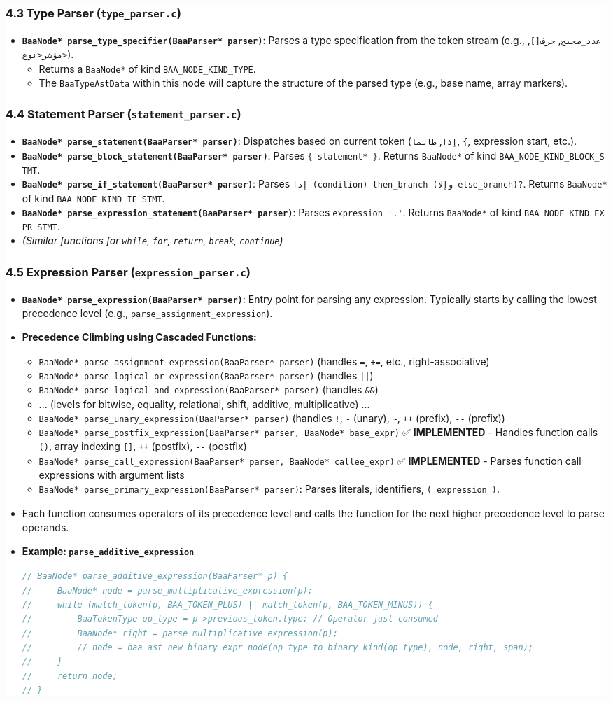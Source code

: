 ### 4.3 Type Parser (`type_parser.c`)

* **`BaaNode* parse_type_specifier(BaaParser* parser)`**: Parses a type specification from the token stream (e.g., `عدد_صحيح`, `حرف[]`, `مؤشر<نوع>`).
  * Returns a `BaaNode*` of kind `BAA_NODE_KIND_TYPE`.
  * The `BaaTypeAstData` within this node will capture the structure of the parsed type (e.g., base name, array markers).

### 4.4 Statement Parser (`statement_parser.c`)

* **`BaaNode* parse_statement(BaaParser* parser)`**: Dispatches based on current token (`إذا`, `طالما`, `{`, expression start, etc.).
* **`BaaNode* parse_block_statement(BaaParser* parser)`**: Parses `{ statement* }`. Returns `BaaNode*` of kind `BAA_NODE_KIND_BLOCK_STMT`.
* **`BaaNode* parse_if_statement(BaaParser* parser)`**: Parses `إذا (condition) then_branch (وإلا else_branch)?`. Returns `BaaNode*` of kind `BAA_NODE_KIND_IF_STMT`.
* **`BaaNode* parse_expression_statement(BaaParser* parser)`**: Parses `expression '.'`. Returns `BaaNode*` of kind `BAA_NODE_KIND_EXPR_STMT`.
* *(Similar functions for `while`, `for`, `return`, `break`, `continue`)*

### 4.5 Expression Parser (`expression_parser.c`)

* **`BaaNode* parse_expression(BaaParser* parser)`**: Entry point for parsing any expression. Typically starts by calling the lowest precedence level (e.g., `parse_assignment_expression`).
* **Precedence Climbing using Cascaded Functions:**
  * `BaaNode* parse_assignment_expression(BaaParser* parser)` (handles `=`, `+=`, etc., right-associative)
  * `BaaNode* parse_logical_or_expression(BaaParser* parser)` (handles `||`)
  * `BaaNode* parse_logical_and_expression(BaaParser* parser)` (handles `&&`)
  * ... (levels for bitwise, equality, relational, shift, additive, multiplicative) ...
  * `BaaNode* parse_unary_expression(BaaParser* parser)` (handles `!`, `-` (unary), `~`, `++` (prefix), `--` (prefix))
  * `BaaNode* parse_postfix_expression(BaaParser* parser, BaaNode* base_expr)` ✅ **IMPLEMENTED** - Handles function calls `()`, array indexing `[]`, `++` (postfix), `--` (postfix)
  * `BaaNode* parse_call_expression(BaaParser* parser, BaaNode* callee_expr)` ✅ **IMPLEMENTED** - Parses function call expressions with argument lists
  * `BaaNode* parse_primary_expression(BaaParser* parser)`: Parses literals, identifiers, `( expression )`.
* Each function consumes operators of its precedence level and calls the function for the next higher precedence level to parse operands.
* **Example: `parse_additive_expression`**

    ```c
    // BaaNode* parse_additive_expression(BaaParser* p) {
    //     BaaNode* node = parse_multiplicative_expression(p);
    //     while (match_token(p, BAA_TOKEN_PLUS) || match_token(p, BAA_TOKEN_MINUS)) {
    //         BaaTokenType op_type = p->previous_token.type; // Operator just consumed
    //         BaaNode* right = parse_multiplicative_expression(p);
    //         // node = baa_ast_new_binary_expr_node(op_type_to_binary_kind(op_type), node, right, span);
    //     }
    //     return node;
    // }
    ```
